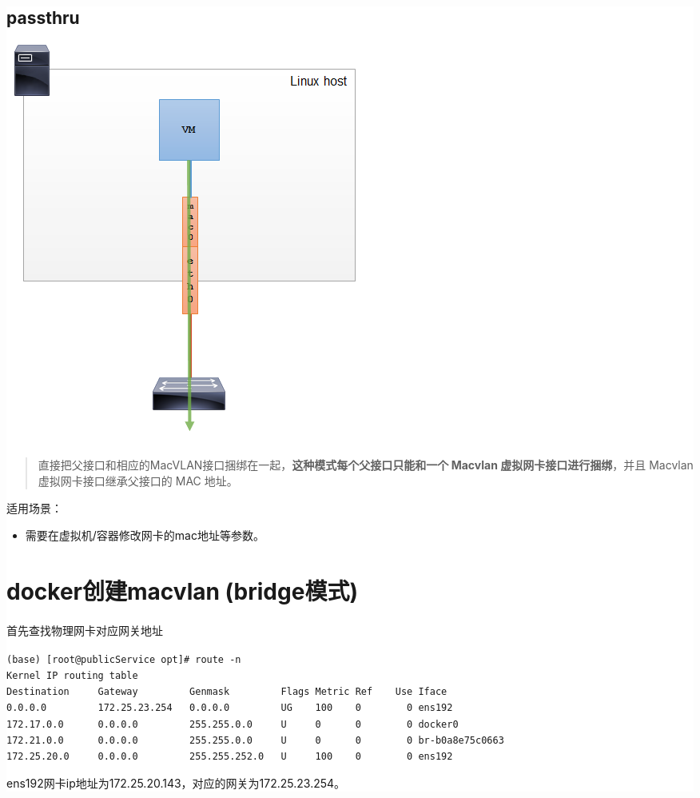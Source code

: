 
## passthru



![macvlan-passthru.png](macvlan-passthru.png)



>直接把父接口和相应的MacVLAN接口捆绑在一起，**这种模式每个父接口只能和一个 Macvlan 虚拟网卡接口进行捆绑**，并且 Macvlan 虚拟网卡接口继承父接口的 MAC 地址。

适用场景：
- 需要在虚拟机/容器修改网卡的mac地址等参数。

# docker创建macvlan (bridge模式)

首先查找物理网卡对应网关地址
```
(base) [root@publicService opt]# route -n
Kernel IP routing table
Destination     Gateway         Genmask         Flags Metric Ref    Use Iface
0.0.0.0         172.25.23.254   0.0.0.0         UG    100    0        0 ens192
172.17.0.0      0.0.0.0         255.255.0.0     U     0      0        0 docker0
172.21.0.0      0.0.0.0         255.255.0.0     U     0      0        0 br-b0a8e75c0663
172.25.20.0     0.0.0.0         255.255.252.0   U     100    0        0 ens192
```
ens192网卡ip地址为172.25.20.143，对应的网关为172.25.23.254。
